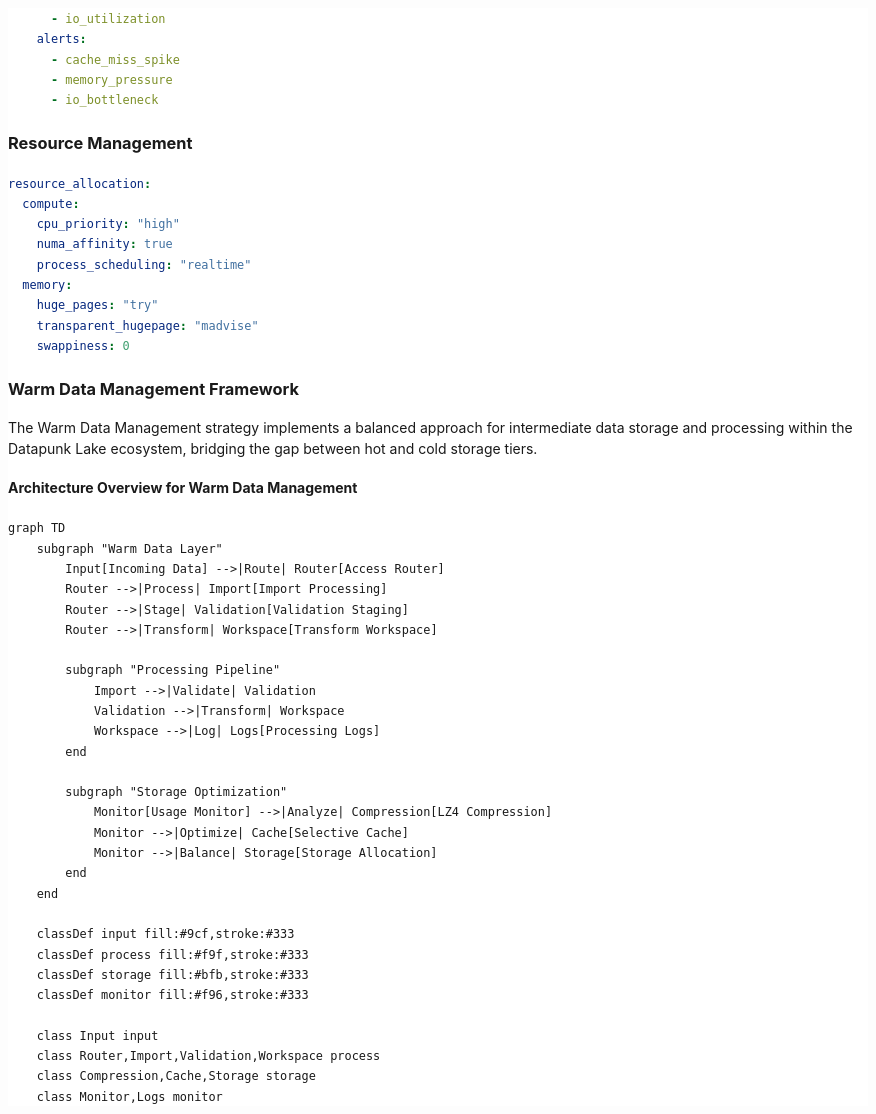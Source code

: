 ```yaml
      - io_utilization
    alerts:
      - cache_miss_spike
      - memory_pressure
      - io_bottleneck
```

### Resource Management

```yaml
resource_allocation:
  compute:
    cpu_priority: "high"
    numa_affinity: true
    process_scheduling: "realtime"
  memory:
    huge_pages: "try"
    transparent_hugepage: "madvise"
    swappiness: 0
```

### Warm Data Management Framework

The Warm Data Management strategy implements a balanced approach for intermediate data storage and processing within the Datapunk Lake ecosystem, bridging the gap between hot and cold storage tiers.

#### Architecture Overview for Warm Data Management

```mermaid
graph TD
    subgraph "Warm Data Layer"
        Input[Incoming Data] -->|Route| Router[Access Router]
        Router -->|Process| Import[Import Processing]
        Router -->|Stage| Validation[Validation Staging]
        Router -->|Transform| Workspace[Transform Workspace]
        
        subgraph "Processing Pipeline"
            Import -->|Validate| Validation
            Validation -->|Transform| Workspace
            Workspace -->|Log| Logs[Processing Logs]
        end
        
        subgraph "Storage Optimization"
            Monitor[Usage Monitor] -->|Analyze| Compression[LZ4 Compression]
            Monitor -->|Optimize| Cache[Selective Cache]
            Monitor -->|Balance| Storage[Storage Allocation]
        end
    end
    
    classDef input fill:#9cf,stroke:#333
    classDef process fill:#f9f,stroke:#333
    classDef storage fill:#bfb,stroke:#333
    classDef monitor fill:#f96,stroke:#333
    
    class Input input
    class Router,Import,Validation,Workspace process
    class Compression,Cache,Storage storage
    class Monitor,Logs monitor
```
